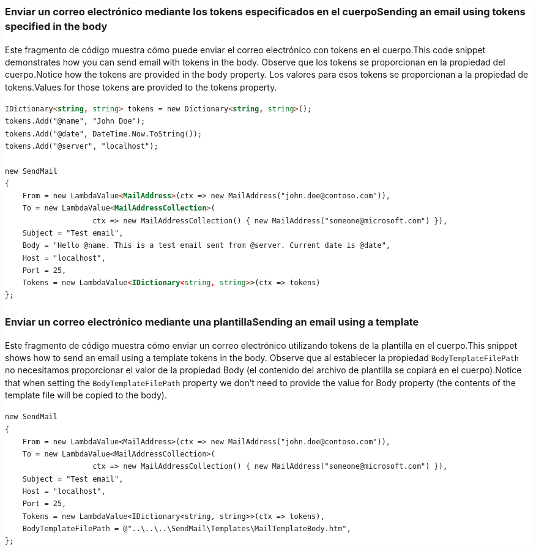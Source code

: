 ### <a name="sending-an-email-using-tokens-specified-in-the-body"></a><span data-ttu-id="936c1-177">Enviar un correo electrónico mediante los tokens especificados en el cuerpo</span><span class="sxs-lookup"><span data-stu-id="936c1-177">Sending an email using tokens specified in the body</span></span>  
 <span data-ttu-id="936c1-178">Este fragmento de código muestra cómo puede enviar el correo electrónico con tokens en el cuerpo.</span><span class="sxs-lookup"><span data-stu-id="936c1-178">This code snippet demonstrates how you can send email with tokens in the body.</span></span> <span data-ttu-id="936c1-179">Observe que los tokens se proporcionan en la propiedad del cuerpo.</span><span class="sxs-lookup"><span data-stu-id="936c1-179">Notice how the tokens are provided in the body property.</span></span> <span data-ttu-id="936c1-180">Los valores para esos tokens se proporcionan a la propiedad de tokens.</span><span class="sxs-lookup"><span data-stu-id="936c1-180">Values for those tokens are provided to the tokens property.</span></span>  
  
```html  
IDictionary<string, string> tokens = new Dictionary<string, string>();  
tokens.Add("@name", "John Doe");  
tokens.Add("@date", DateTime.Now.ToString());  
tokens.Add("@server", "localhost");  
  
new SendMail  
{  
    From = new LambdaValue<MailAddress>(ctx => new MailAddress("john.doe@contoso.com")),  
    To = new LambdaValue<MailAddressCollection>(  
                    ctx => new MailAddressCollection() { new MailAddress("someone@microsoft.com") }),  
    Subject = "Test email",  
    Body = "Hello @name. This is a test email sent from @server. Current date is @date",  
    Host = "localhost",  
    Port = 25,  
    Tokens = new LambdaValue<IDictionary<string, string>>(ctx => tokens)  
};  
```  
  
### <a name="sending-an-email-using-a-template"></a><span data-ttu-id="936c1-181">Enviar un correo electrónico mediante una plantilla</span><span class="sxs-lookup"><span data-stu-id="936c1-181">Sending an email using a template</span></span>  
 <span data-ttu-id="936c1-182">Este fragmento de código muestra cómo enviar un correo electrónico utilizando tokens de la plantilla en el cuerpo.</span><span class="sxs-lookup"><span data-stu-id="936c1-182">This snippet shows how to send an email using a template tokens in the body.</span></span> <span data-ttu-id="936c1-183">Observe que al establecer la propiedad `BodyTemplateFilePath` no necesitamos proporcionar el valor de la propiedad Body (el contenido del archivo de plantilla se copiará en el cuerpo).</span><span class="sxs-lookup"><span data-stu-id="936c1-183">Notice that when setting the `BodyTemplateFilePath` property we don’t need to provide the value for Body property (the contents of the template file will be copied to the body).</span></span>  
  
```  
new SendMail  
{    
    From = new LambdaValue<MailAddress>(ctx => new MailAddress("john.doe@contoso.com")),  
    To = new LambdaValue<MailAddressCollection>(  
                    ctx => new MailAddressCollection() { new MailAddress("someone@microsoft.com") }),  
    Subject = "Test email",  
    Host = "localhost",  
    Port = 25,  
    Tokens = new LambdaValue<IDictionary<string, string>>(ctx => tokens),  
    BodyTemplateFilePath = @"..\..\..\SendMail\Templates\MailTemplateBody.htm",   
};  
```  
  